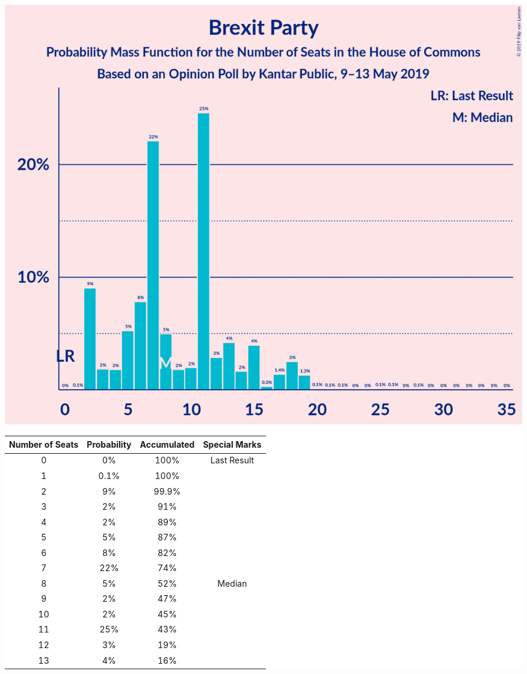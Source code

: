 ![Graph with seats probability mass function not yet produced](2019-05-13-KantarPublic-seats-pmf-brexitparty.png "Seats Probability Mass Function")

| Number of Seats | Probability | Accumulated | Special Marks |
|:---------------:|:-----------:|:-----------:|:-------------:|
| 0 | 0% | 100% | Last Result |
| 1 | 0.1% | 100% |  |
| 2 | 9% | 99.9% |  |
| 3 | 2% | 91% |  |
| 4 | 2% | 89% |  |
| 5 | 5% | 87% |  |
| 6 | 8% | 82% |  |
| 7 | 22% | 74% |  |
| 8 | 5% | 52% | Median |
| 9 | 2% | 47% |  |
| 10 | 2% | 45% |  |
| 11 | 25% | 43% |  |
| 12 | 3% | 19% |  |
| 13 | 4% | 16% |  |